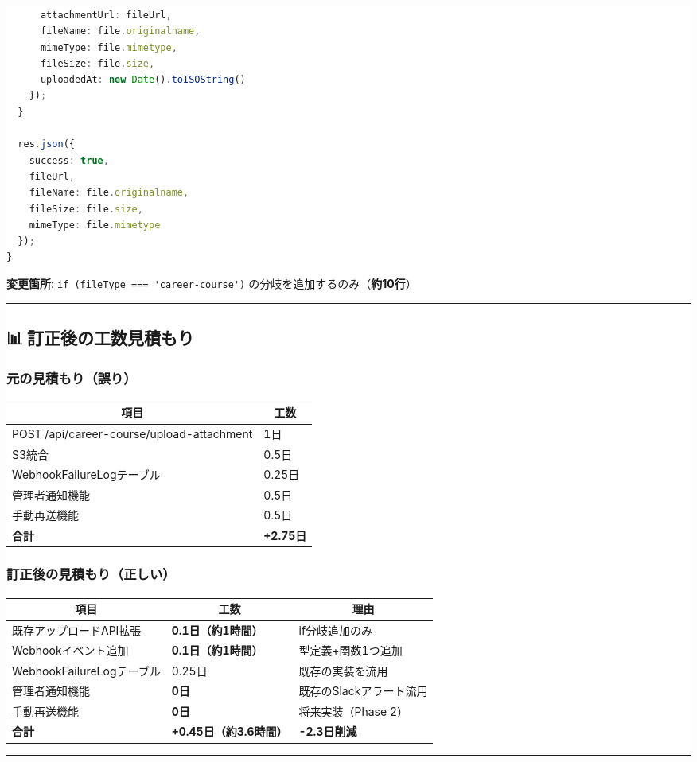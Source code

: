 ```typescript
      attachmentUrl: fileUrl,
      fileName: file.originalname,
      mimeType: file.mimetype,
      fileSize: file.size,
      uploadedAt: new Date().toISOString()
    });
  }

  res.json({
    success: true,
    fileUrl,
    fileName: file.originalname,
    fileSize: file.size,
    mimeType: file.mimetype
  });
}
```

**変更箇所**: `if (fileType === 'career-course')` の分岐を追加するのみ（**約10行**）

---

## 📊 訂正後の工数見積もり

### 元の見積もり（誤り）

| 項目 | 工数 |
|------|------|
| POST /api/career-course/upload-attachment | 1日 |
| S3統合 | 0.5日 |
| WebhookFailureLogテーブル | 0.25日 |
| 管理者通知機能 | 0.5日 |
| 手動再送機能 | 0.5日 |
| **合計** | **+2.75日** |

### 訂正後の見積もり（正しい）

| 項目 | 工数 | 理由 |
|------|------|------|
| 既存アップロードAPI拡張 | **0.1日（約1時間）** | if分岐追加のみ |
| Webhookイベント追加 | **0.1日（約1時間）** | 型定義+関数1つ追加 |
| WebhookFailureLogテーブル | 0.25日 | 既存の実装を流用 |
| 管理者通知機能 | **0日** | 既存のSlackアラート流用 |
| 手動再送機能 | **0日** | 将来実装（Phase 2） |
| **合計** | **+0.45日（約3.6時間）** | **-2.3日削減** |

---
